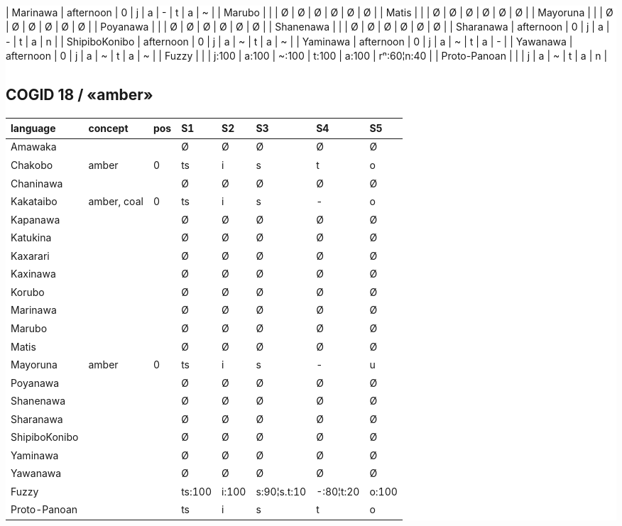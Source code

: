 | Marinawa      | afternoon | 0     | j     | a     | -     | t     | a     | ~          |
| Marubo        |           |       | Ø     | Ø     | Ø     | Ø     | Ø     | Ø          |
| Matis         |           |       | Ø     | Ø     | Ø     | Ø     | Ø     | Ø          |
| Mayoruna      |           |       | Ø     | Ø     | Ø     | Ø     | Ø     | Ø          |
| Poyanawa      |           |       | Ø     | Ø     | Ø     | Ø     | Ø     | Ø          |
| Shanenawa     |           |       | Ø     | Ø     | Ø     | Ø     | Ø     | Ø          |
| Sharanawa     | afternoon | 0     | j     | a     | -     | t     | a     | n          |
| ShipiboKonibo | afternoon | 0     | j     | a     | ~     | t     | a     | ~          |
| Yaminawa      | afternoon | 0     | j     | a     | ~     | t     | a     | -          |
| Yawanawa      | afternoon | 0     | j     | a     | ~     | t     | a     | ~          |
| Fuzzy         |           |       | j:100 | a:100 | ~:100 | t:100 | a:100 | rⁿ:60¦n:40 |
| Proto-Panoan  |           |       | j     | a     | ~     | t     | a     | n          |

## COGID 18 / «amber»

| language      | concept     | pos   | S1     | S2    | S3          | S4        | S5    |
|:--------------|:------------|:------|:-------|:------|:------------|:----------|:------|
| Amawaka       |             |       | Ø      | Ø     | Ø           | Ø         | Ø     |
| Chakobo       | amber       | 0     | ts     | i     | s           | t         | o     |
| Chaninawa     |             |       | Ø      | Ø     | Ø           | Ø         | Ø     |
| Kakataibo     | amber, coal | 0     | ts     | i     | s           | -         | o     |
| Kapanawa      |             |       | Ø      | Ø     | Ø           | Ø         | Ø     |
| Katukina      |             |       | Ø      | Ø     | Ø           | Ø         | Ø     |
| Kaxarari      |             |       | Ø      | Ø     | Ø           | Ø         | Ø     |
| Kaxinawa      |             |       | Ø      | Ø     | Ø           | Ø         | Ø     |
| Korubo        |             |       | Ø      | Ø     | Ø           | Ø         | Ø     |
| Marinawa      |             |       | Ø      | Ø     | Ø           | Ø         | Ø     |
| Marubo        |             |       | Ø      | Ø     | Ø           | Ø         | Ø     |
| Matis         |             |       | Ø      | Ø     | Ø           | Ø         | Ø     |
| Mayoruna      | amber       | 0     | ts     | i     | s           | -         | u     |
| Poyanawa      |             |       | Ø      | Ø     | Ø           | Ø         | Ø     |
| Shanenawa     |             |       | Ø      | Ø     | Ø           | Ø         | Ø     |
| Sharanawa     |             |       | Ø      | Ø     | Ø           | Ø         | Ø     |
| ShipiboKonibo |             |       | Ø      | Ø     | Ø           | Ø         | Ø     |
| Yaminawa      |             |       | Ø      | Ø     | Ø           | Ø         | Ø     |
| Yawanawa      |             |       | Ø      | Ø     | Ø           | Ø         | Ø     |
| Fuzzy         |             |       | ts:100 | i:100 | s:90¦s.t:10 | -:80¦t:20 | o:100 |
| Proto-Panoan  |             |       | ts     | i     | s           | t         | o     |
